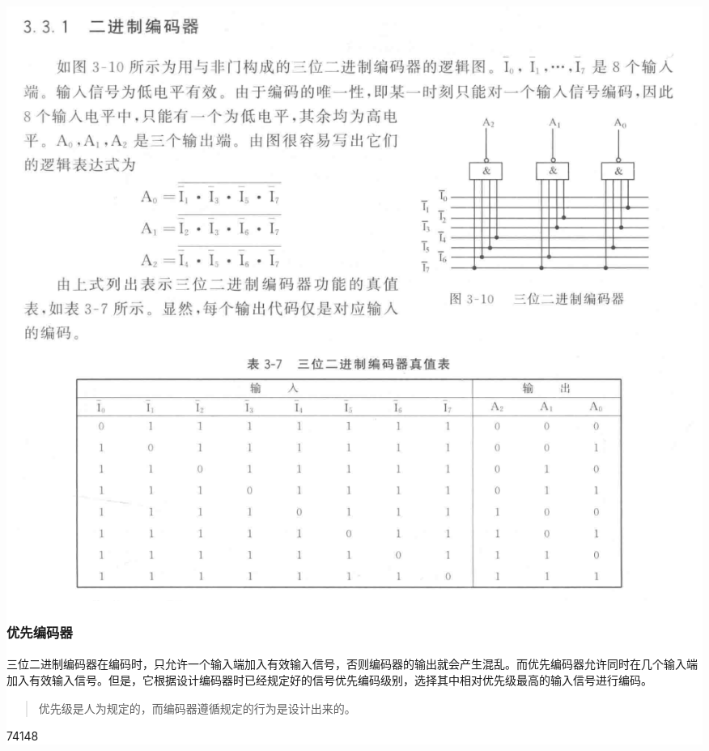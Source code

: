 ![三位二进制编码器](../../_media/pics/numerical_logic_system/2-1.png)

### 优先编码器

三位二进制编码器在编码时，只允许一个输入端加入有效输入信号，否则编码器的输出就会产生混乱。而优先编码器允许同时在几个输入端加入有效输入信号。但是，它根据设计编码器时已经规定好的信号优先编码级别，选择其中相对优先级最高的输入信号进行编码。

> 优先级是人为规定的，而编码器遵循规定的行为是设计出来的。

74148

